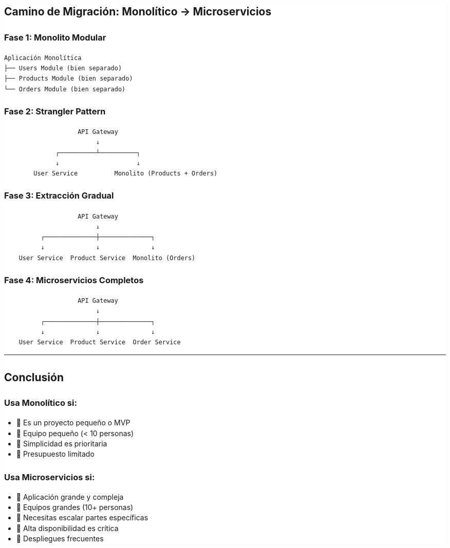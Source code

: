 
## Camino de Migración: Monolítico → Microservicios

### Fase 1: Monolito Modular
```
Aplicación Monolítica
├── Users Module (bien separado)
├── Products Module (bien separado)
└── Orders Module (bien separado)
```

### Fase 2: Strangler Pattern
```
                    API Gateway
                         ↓
              ┌──────────┴──────────┐
              ↓                     ↓
        User Service          Monolito (Products + Orders)
```

### Fase 3: Extracción Gradual
```
                    API Gateway
                         ↓
          ┌──────────────┼──────────────┐
          ↓              ↓              ↓
    User Service  Product Service  Monolito (Orders)
```

### Fase 4: Microservicios Completos
```
                    API Gateway
                         ↓
          ┌──────────────┼──────────────┐
          ↓              ↓              ↓
    User Service  Product Service  Order Service
```

---

## Conclusión

### Usa Monolítico si:
- 🎯 Es un proyecto pequeño o MVP
- 🎯 Equipo pequeño (< 10 personas)
- 🎯 Simplicidad es prioritaria
- 🎯 Presupuesto limitado

### Usa Microservicios si:
- 🎯 Aplicación grande y compleja
- 🎯 Equipos grandes (10+ personas)
- 🎯 Necesitas escalar partes específicas
- 🎯 Alta disponibilidad es crítica
- 🎯 Despliegues frecuentes
